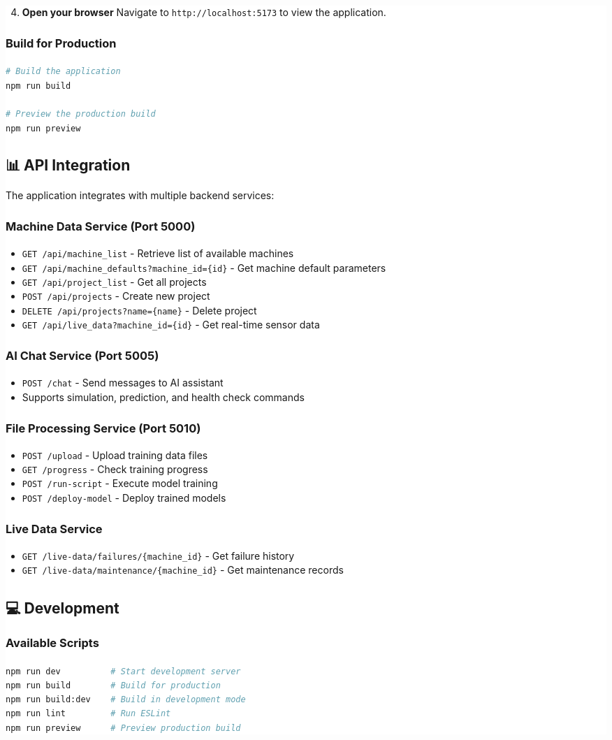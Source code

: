 4. **Open your browser**
   Navigate to `http://localhost:5173` to view the application.

### Build for Production

```bash
# Build the application
npm run build

# Preview the production build
npm run preview
```

## 📊 API Integration

The application integrates with multiple backend services:

### **Machine Data Service** (Port 5000)
- `GET /api/machine_list` - Retrieve list of available machines
- `GET /api/machine_defaults?machine_id={id}` - Get machine default parameters
- `GET /api/project_list` - Get all projects
- `POST /api/projects` - Create new project
- `DELETE /api/projects?name={name}` - Delete project
- `GET /api/live_data?machine_id={id}` - Get real-time sensor data

### **AI Chat Service** (Port 5005)
- `POST /chat` - Send messages to AI assistant
- Supports simulation, prediction, and health check commands

### **File Processing Service** (Port 5010)
- `POST /upload` - Upload training data files
- `GET /progress` - Check training progress
- `POST /run-script` - Execute model training
- `POST /deploy-model` - Deploy trained models

### **Live Data Service**
- `GET /live-data/failures/{machine_id}` - Get failure history
- `GET /live-data/maintenance/{machine_id}` - Get maintenance records

## 💻 Development

### Available Scripts

```bash
npm run dev          # Start development server
npm run build        # Build for production
npm run build:dev    # Build in development mode
npm run lint         # Run ESLint
npm run preview      # Preview production build
```
